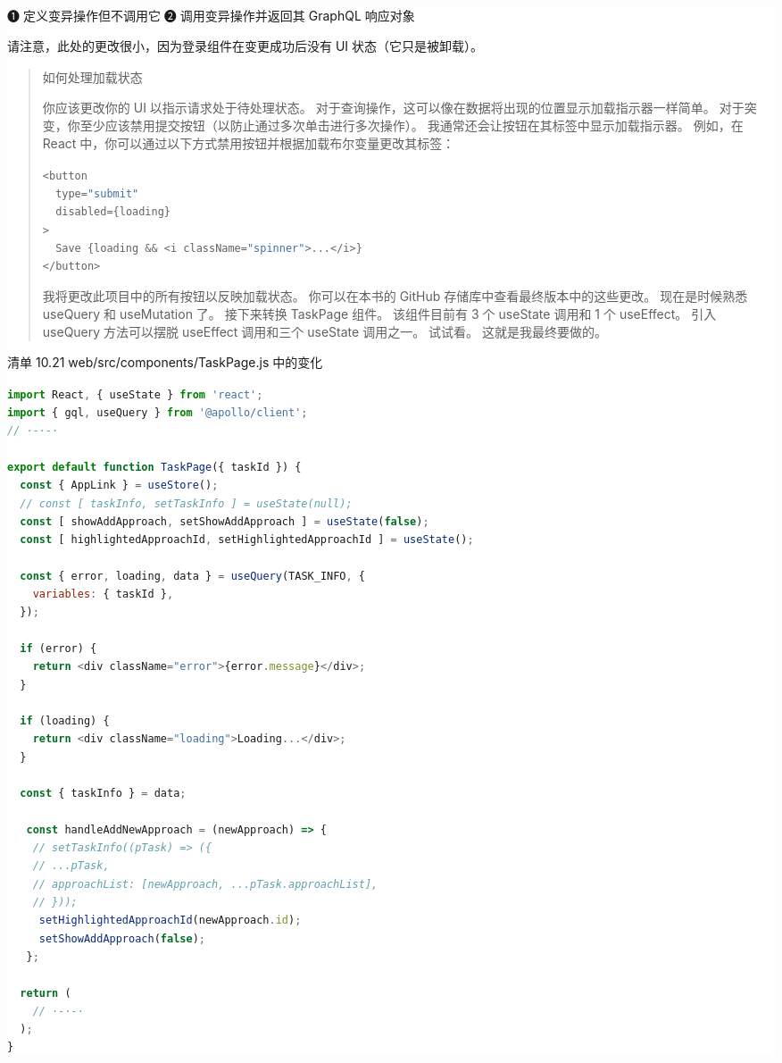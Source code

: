 ❶ 定义变异操作但不调用它
❷ 调用变异操作并返回其 GraphQL 响应对象

请注意，此处的更改很小，因为登录组件在变更成功后没有 UI 状态（它只是被卸载）。

> 如何处理加载状态
>
> 你应该更改你的 UI 以指示请求处于待处理状态。 对于查询操作，这可以像在数据将出现的位置显示加载指示器一样简单。 对于突变，你至少应该禁用提交按钮（以防止通过多次单击进行多次操作）。 我通常还会让按钮在其标签中显示加载指示器。
> 例如，在 React 中，你可以通过以下方式禁用按钮并根据加载布尔变量更改其标签：
>
> ```js
> <button
>   type="submit"
>   disabled={loading}
> >
>   Save {loading && <i className="spinner">...</i>}
> </button>
> ```
>
> 我将更改此项目中的所有按钮以反映加载状态。 你可以在本书的 GitHub 存储库中查看最终版本中的这些更改。
> 现在是时候熟悉 useQuery 和 useMutation 了。 接下来转换 TaskPage 组件。 该组件目前有 3 个 useState 调用和 1 个 useEffect。 引入 useQuery 方法可以摆脱 useEffect 调用和三个 useState 调用之一。 试试看。 这就是我最终要做的。

清单 10.21 web/src/components/TaskPage.js 中的变化

```js
import React, { useState } from 'react';
import { gql, useQuery } from '@apollo/client';
// ·-·-·
 
export default function TaskPage({ taskId }) {
  const { AppLink } = useStore();
  // const [ taskInfo, setTaskInfo ] = useState(null);
  const [ showAddApproach, setShowAddApproach ] = useState(false);
  const [ highlightedApproachId, setHighlightedApproachId ] = useState();
 
  const { error, loading, data } = useQuery(TASK_INFO, {
    variables: { taskId },
  });
 
  if (error) {
    return <div className="error">{error.message}</div>;
  }
 
  if (loading) {
    return <div className="loading">Loading...</div>;
  }
 
  const { taskInfo } = data;
 
   const handleAddNewApproach = (newApproach) => {
    // setTaskInfo((pTask) => ({
    // ...pTask,
    // approachList: [newApproach, ...pTask.approachList],
    // }));
     setHighlightedApproachId(newApproach.id);
     setShowAddApproach(false);
   };
 
  return (
    // ·-·-·
  );
}
```
